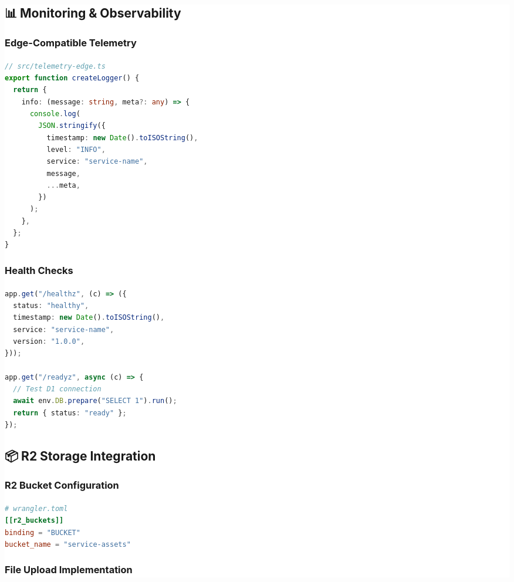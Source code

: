 ## 📊 Monitoring & Observability

### Edge-Compatible Telemetry

```typescript
// src/telemetry-edge.ts
export function createLogger() {
  return {
    info: (message: string, meta?: any) => {
      console.log(
        JSON.stringify({
          timestamp: new Date().toISOString(),
          level: "INFO",
          service: "service-name",
          message,
          ...meta,
        })
      );
    },
  };
}
```

### Health Checks

```typescript
app.get("/healthz", (c) => ({
  status: "healthy",
  timestamp: new Date().toISOString(),
  service: "service-name",
  version: "1.0.0",
}));

app.get("/readyz", async (c) => {
  // Test D1 connection
  await env.DB.prepare("SELECT 1").run();
  return { status: "ready" };
});
```

## 📦 R2 Storage Integration

### R2 Bucket Configuration

```toml
# wrangler.toml
[[r2_buckets]]
binding = "BUCKET"
bucket_name = "service-assets"
```

### File Upload Implementation
